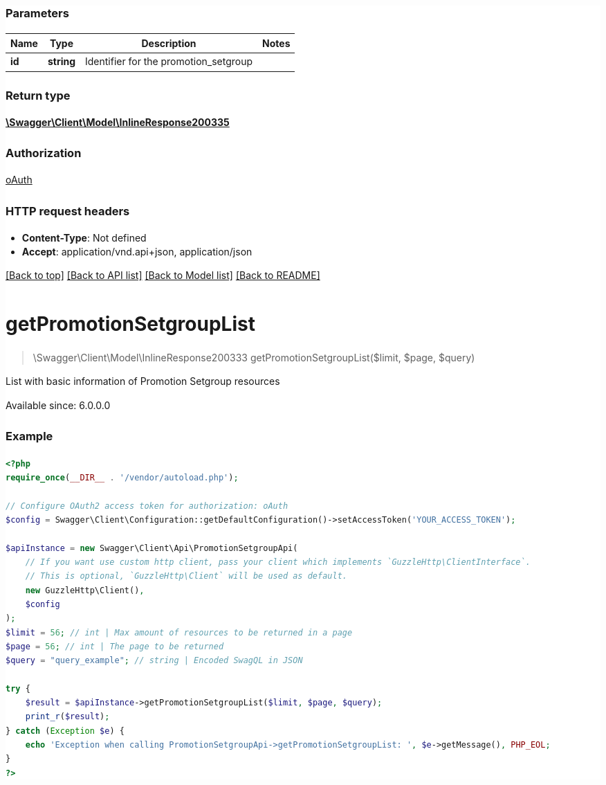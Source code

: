 ### Parameters

Name | Type | Description  | Notes
------------- | ------------- | ------------- | -------------
 **id** | **string**| Identifier for the promotion_setgroup |

### Return type

[**\Swagger\Client\Model\InlineResponse200335**](../Model/InlineResponse200335.md)

### Authorization

[oAuth](../../README.md#oAuth)

### HTTP request headers

 - **Content-Type**: Not defined
 - **Accept**: application/vnd.api+json, application/json

[[Back to top]](#) [[Back to API list]](../../README.md#documentation-for-api-endpoints) [[Back to Model list]](../../README.md#documentation-for-models) [[Back to README]](../../README.md)

# **getPromotionSetgroupList**
> \Swagger\Client\Model\InlineResponse200333 getPromotionSetgroupList($limit, $page, $query)

List with basic information of Promotion Setgroup resources

Available since: 6.0.0.0

### Example
```php
<?php
require_once(__DIR__ . '/vendor/autoload.php');

// Configure OAuth2 access token for authorization: oAuth
$config = Swagger\Client\Configuration::getDefaultConfiguration()->setAccessToken('YOUR_ACCESS_TOKEN');

$apiInstance = new Swagger\Client\Api\PromotionSetgroupApi(
    // If you want use custom http client, pass your client which implements `GuzzleHttp\ClientInterface`.
    // This is optional, `GuzzleHttp\Client` will be used as default.
    new GuzzleHttp\Client(),
    $config
);
$limit = 56; // int | Max amount of resources to be returned in a page
$page = 56; // int | The page to be returned
$query = "query_example"; // string | Encoded SwagQL in JSON

try {
    $result = $apiInstance->getPromotionSetgroupList($limit, $page, $query);
    print_r($result);
} catch (Exception $e) {
    echo 'Exception when calling PromotionSetgroupApi->getPromotionSetgroupList: ', $e->getMessage(), PHP_EOL;
}
?>
```
